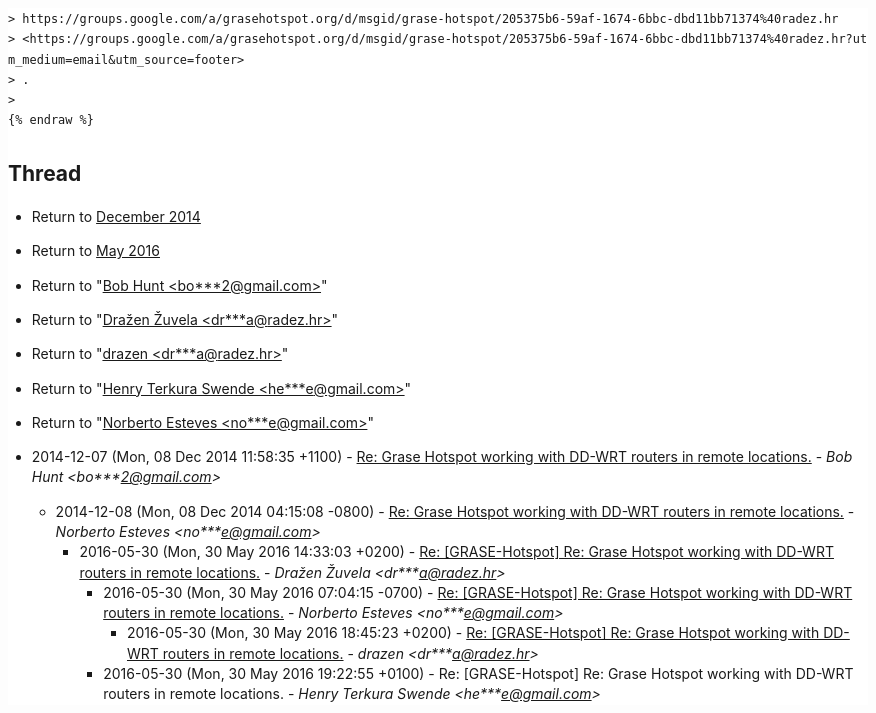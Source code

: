 ```
> https://groups.google.com/a/grasehotspot.org/d/msgid/grase-hotspot/205375b6-59af-1674-6bbc-dbd11bb71374%40radez.hr
> <https://groups.google.com/a/grasehotspot.org/d/msgid/grase-hotspot/205375b6-59af-1674-6bbc-dbd11bb71374%40radez.hr?utm_medium=email&utm_source=footer>
> .
>
{% endraw %}
```

## Thread

+ Return to [December 2014](/archive/2014/12)
+ Return to [May 2016](/archive/2016/05)

+ Return to "[Bob Hunt <bo***2<span>@</span>gmail.com>](/authors/bo___2_at_gmail_com)"
+ Return to "[Dražen Žuvela <dr***a<span>@</span>radez.hr>](/authors/dr___a_at_radez_hr)"
+ Return to "[drazen <dr***a<span>@</span>radez.hr>](/authors/dr___a_at_radez_hr)"
+ Return to "[Henry Terkura Swende <he***e<span>@</span>gmail.com>](/authors/he___e_at_gmail_com)"
+ Return to "[Norberto Esteves <no***e<span>@</span>gmail.com>](/authors/no___e_at_gmail_com)"

+ 2014-12-07 (Mon, 08 Dec 2014 11:58:35 +1100) - [Re: Grase Hotspot working with DD-WRT routers in remote locations.](/archive/2014/12/9c0b6917317437c9239263da320c33f5e7ec4304b189be12ec5942859caec7e1) - _Bob Hunt \<bo***2@gmail.com\>_
  + 2014-12-08 (Mon, 08 Dec 2014 04:15:08 -0800) - [Re: Grase Hotspot working with DD-WRT routers in remote locations.](/archive/2014/12/35e9731ab2d37824a3253e264d101416d42bc7b17fe4aaec4d58c25ff4a55ac7) - _Norberto Esteves \<no***e@gmail.com\>_
    + 2016-05-30 (Mon, 30 May 2016 14:33:03 +0200) - [Re: [GRASE-Hotspot] Re: Grase Hotspot working with DD-WRT routers in remote locations.](/archive/2016/05/301ca0c007deb0adc1f40e7e2c43f23b08007ae61d6b08413eb7152579e12161) - _Dražen Žuvela \<dr***a@radez.hr\>_
      + 2016-05-30 (Mon, 30 May 2016 07:04:15 -0700) - [Re: [GRASE-Hotspot] Re: Grase Hotspot working with DD-WRT routers in remote locations.](/archive/2016/05/7a44937084dc75fe7e6f9b3753094bcc0e4bc928bdb375465efe35a6b61698f6) - _Norberto Esteves \<no***e@gmail.com\>_
        + 2016-05-30 (Mon, 30 May 2016 18:45:23 +0200) - [Re: [GRASE-Hotspot] Re: Grase Hotspot working with DD-WRT routers in remote locations.](/archive/2016/05/4505badec3fe395ee791148813a45f3d081ace2414b9d16260086c0098f0f218) - _drazen \<dr***a@radez.hr\>_
      + 2016-05-30 (Mon, 30 May 2016 19:22:55 +0100) - Re: [GRASE-Hotspot] Re: Grase Hotspot working with DD-WRT routers in remote locations. - _Henry Terkura Swende \<he***e@gmail.com\>_

